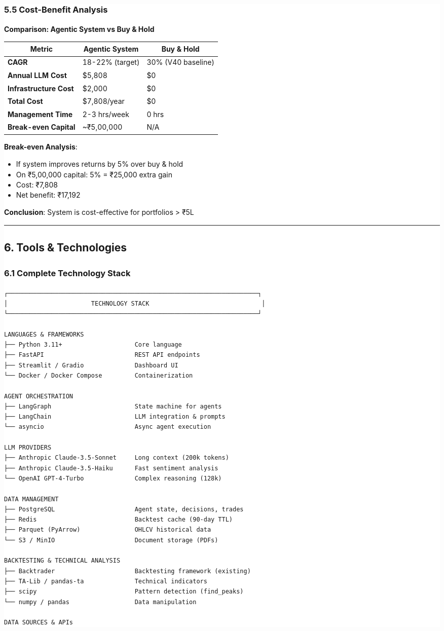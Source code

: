 ### 5.5 Cost-Benefit Analysis

**Comparison: Agentic System vs Buy & Hold**

| Metric | Agentic System | Buy & Hold |
|--------|---------------|------------|
| **CAGR** | 18-22% (target) | 30% (V40 baseline) |
| **Annual LLM Cost** | $5,808 | $0 |
| **Infrastructure Cost** | $2,000 | $0 |
| **Total Cost** | $7,808/year | $0 |
| **Management Time** | 2-3 hrs/week | 0 hrs |
| **Break-even Capital** | ~₹5,00,000 | N/A |

**Break-even Analysis**:
- If system improves returns by 5% over buy & hold
- On ₹5,00,000 capital: 5% = ₹25,000 extra gain
- Cost: ₹7,808
- Net benefit: ₹17,192

**Conclusion**: System is cost-effective for portfolios > ₹5L

---

## 6. Tools & Technologies

### 6.1 Complete Technology Stack

```
┌─────────────────────────────────────────────────────────────────────┐
│                       TECHNOLOGY STACK                               │
└─────────────────────────────────────────────────────────────────────┘

LANGUAGES & FRAMEWORKS
├── Python 3.11+                    Core language
├── FastAPI                         REST API endpoints
├── Streamlit / Gradio              Dashboard UI
└── Docker / Docker Compose         Containerization

AGENT ORCHESTRATION
├── LangGraph                       State machine for agents
├── LangChain                       LLM integration & prompts
└── asyncio                         Async agent execution

LLM PROVIDERS
├── Anthropic Claude-3.5-Sonnet     Long context (200k tokens)
├── Anthropic Claude-3.5-Haiku      Fast sentiment analysis
└── OpenAI GPT-4-Turbo              Complex reasoning (128k)

DATA MANAGEMENT
├── PostgreSQL                      Agent state, decisions, trades
├── Redis                           Backtest cache (90-day TTL)
├── Parquet (PyArrow)               OHLCV historical data
└── S3 / MinIO                      Document storage (PDFs)

BACKTESTING & TECHNICAL ANALYSIS
├── Backtrader                      Backtesting framework (existing)
├── TA-Lib / pandas-ta              Technical indicators
├── scipy                           Pattern detection (find_peaks)
└── numpy / pandas                  Data manipulation

DATA SOURCES & APIs
```